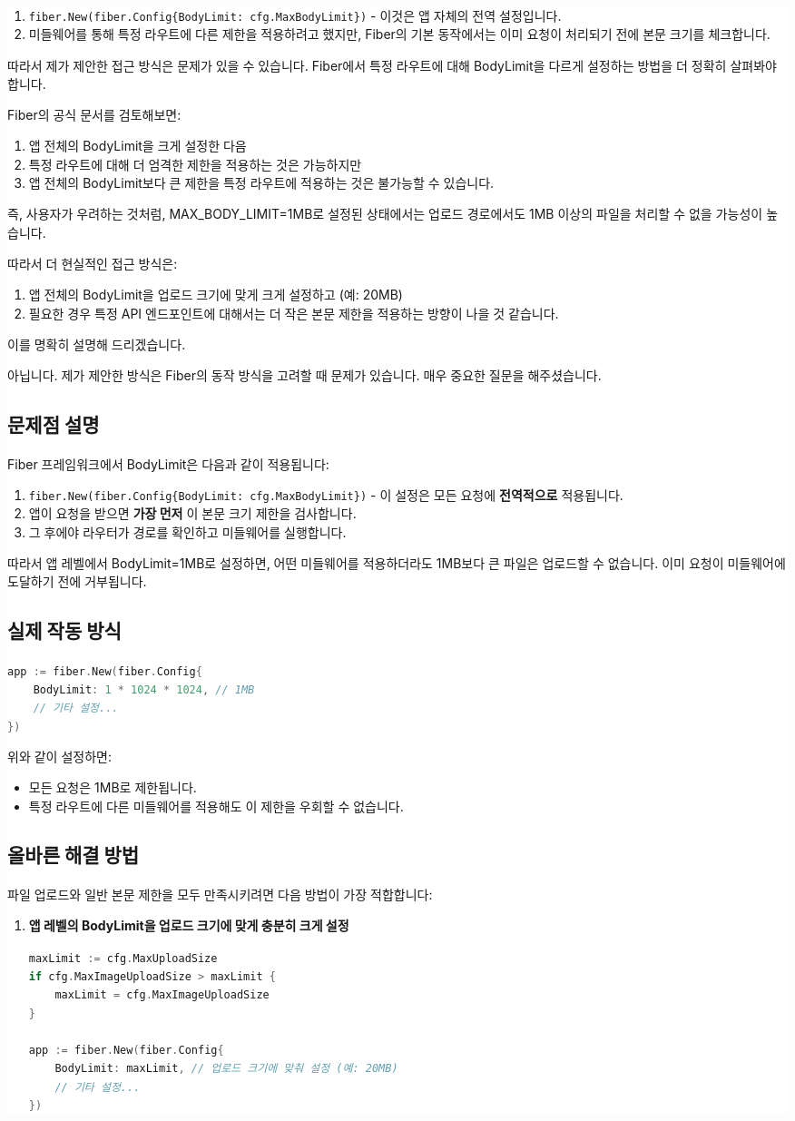 1. `fiber.New(fiber.Config{BodyLimit: cfg.MaxBodyLimit})` - 이것은 앱 자체의 전역 설정입니다.
2. 미들웨어를 통해 특정 라우트에 다른 제한을 적용하려고 했지만, Fiber의 기본 동작에서는 이미 요청이 처리되기 전에 본문 크기를 체크합니다.

따라서 제가 제안한 접근 방식은 문제가 있을 수 있습니다. Fiber에서 특정 라우트에 대해 BodyLimit을 다르게 설정하는 방법을 더 정확히 살펴봐야 합니다.

Fiber의 공식 문서를 검토해보면:

1. 앱 전체의 BodyLimit을 크게 설정한 다음
2. 특정 라우트에 대해 더 엄격한 제한을 적용하는 것은 가능하지만
3. 앱 전체의 BodyLimit보다 큰 제한을 특정 라우트에 적용하는 것은 불가능할 수 있습니다.

즉, 사용자가 우려하는 것처럼, MAX_BODY_LIMIT=1MB로 설정된 상태에서는 업로드 경로에서도 1MB 이상의 파일을 처리할 수 없을 가능성이 높습니다.

따라서 더 현실적인 접근 방식은:

1. 앱 전체의 BodyLimit을 업로드 크기에 맞게 크게 설정하고 (예: 20MB)
2. 필요한 경우 특정 API 엔드포인트에 대해서는 더 작은 본문 제한을 적용하는 방향이 나을 것 같습니다.

이를 명확히 설명해 드리겠습니다.

아닙니다. 제가 제안한 방식은 Fiber의 동작 방식을 고려할 때 문제가 있습니다. 매우 중요한 질문을 해주셨습니다.

## 문제점 설명

Fiber 프레임워크에서 BodyLimit은 다음과 같이 적용됩니다:

1. `fiber.New(fiber.Config{BodyLimit: cfg.MaxBodyLimit})` - 이 설정은 모든 요청에 **전역적으로** 적용됩니다.
2. 앱이 요청을 받으면 **가장 먼저** 이 본문 크기 제한을 검사합니다.
3. 그 후에야 라우터가 경로를 확인하고 미들웨어를 실행합니다.

따라서 앱 레벨에서 BodyLimit=1MB로 설정하면, 어떤 미들웨어를 적용하더라도 1MB보다 큰 파일은 업로드할 수 없습니다. 이미 요청이 미들웨어에 도달하기 전에 거부됩니다.

## 실제 작동 방식

```go
app := fiber.New(fiber.Config{
    BodyLimit: 1 * 1024 * 1024, // 1MB
    // 기타 설정...
})
```

위와 같이 설정하면:
- 모든 요청은 1MB로 제한됩니다.
- 특정 라우트에 다른 미들웨어를 적용해도 이 제한을 우회할 수 없습니다.

## 올바른 해결 방법

파일 업로드와 일반 본문 제한을 모두 만족시키려면 다음 방법이 가장 적합합니다:

1. **앱 레벨의 BodyLimit을 업로드 크기에 맞게 충분히 크게 설정**
   ```go
   maxLimit := cfg.MaxUploadSize
   if cfg.MaxImageUploadSize > maxLimit {
       maxLimit = cfg.MaxImageUploadSize
   }
   
   app := fiber.New(fiber.Config{
       BodyLimit: maxLimit, // 업로드 크기에 맞춰 설정 (예: 20MB)
       // 기타 설정...
   })
   ```
